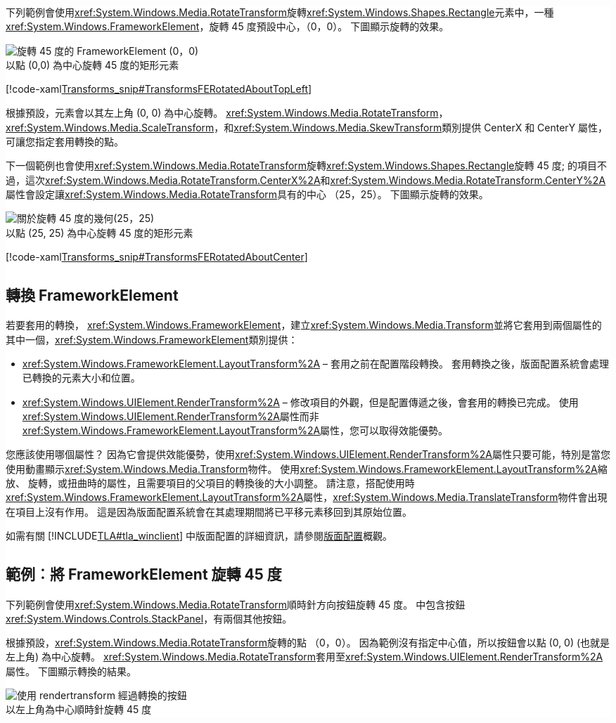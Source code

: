  下列範例會使用<xref:System.Windows.Media.RotateTransform>旋轉<xref:System.Windows.Shapes.Rectangle>元素中，一種<xref:System.Windows.FrameworkElement>，旋轉 45 度預設中心，（0，0）。 下圖顯示旋轉的效果。  
  
 ![旋轉 45 度的 FrameworkElement &#40;0，0&#41;](../../../../docs/framework/wpf/graphics-multimedia/media/graphicsmm-fe-rotated-about-upperleft-corner.png "graphicsmm_FE_rotated_about_upperleft_corner")  
以點 (0,0) 為中心旋轉 45 度的矩形元素  
  
 [!code-xaml[Transforms_snip#TransformsFERotatedAboutTopLeft](../../../../samples/snippets/csharp/VS_Snippets_Wpf/Transforms_snip/CS/CoordinateSystemExample.xaml#transformsferotatedabouttopleft)]  
  
 根據預設，元素會以其左上角 (0, 0) 為中心旋轉。 <xref:System.Windows.Media.RotateTransform>， <xref:System.Windows.Media.ScaleTransform>，和<xref:System.Windows.Media.SkewTransform>類別提供 CenterX 和 CenterY 屬性，可讓您指定套用轉換的點。  
  
 下一個範例也會使用<xref:System.Windows.Media.RotateTransform>旋轉<xref:System.Windows.Shapes.Rectangle>旋轉 45 度; 的項目不過，這次<xref:System.Windows.Media.RotateTransform.CenterX%2A>和<xref:System.Windows.Media.RotateTransform.CenterY%2A>屬性會設定讓<xref:System.Windows.Media.RotateTransform>具有的中心 （25，25）。 下圖顯示旋轉的效果。  
  
 ![關於旋轉 45 度的幾何&#40;25，25&#41;](../../../../docs/framework/wpf/graphics-multimedia/media/graphicsmm-fe-rotated-about-center.png "graphicsmm_FE_rotated_about_center")  
以點 (25, 25) 為中心旋轉 45 度的矩形元素  
  
 [!code-xaml[Transforms_snip#TransformsFERotatedAboutCenter](../../../../samples/snippets/csharp/VS_Snippets_Wpf/Transforms_snip/CS/CoordinateSystemExample.xaml#transformsferotatedaboutcenter)]  
  
<a name="layoutTransformsAndRenderTransformsSection"></a>   
## <a name="transforming-a-frameworkelement"></a>轉換 FrameworkElement  
 若要套用的轉換， <xref:System.Windows.FrameworkElement>，建立<xref:System.Windows.Media.Transform>並將它套用到兩個屬性的其中一個，<xref:System.Windows.FrameworkElement>類別提供：  
  
-   <xref:System.Windows.FrameworkElement.LayoutTransform%2A> – 套用之前在配置階段轉換。 套用轉換之後，版面配置系統會處理已轉換的元素大小和位置。  
  
-   <xref:System.Windows.UIElement.RenderTransform%2A> – 修改項目的外觀，但是配置傳遞之後，會套用的轉換已完成。 使用<xref:System.Windows.UIElement.RenderTransform%2A>屬性而非<xref:System.Windows.FrameworkElement.LayoutTransform%2A>屬性，您可以取得效能優勢。  
  
 您應該使用哪個屬性？ 因為它會提供效能優勢，使用<xref:System.Windows.UIElement.RenderTransform%2A>屬性只要可能，特別是當您使用動畫顯示<xref:System.Windows.Media.Transform>物件。 使用<xref:System.Windows.FrameworkElement.LayoutTransform%2A>縮放、 旋轉，或扭曲時的屬性，且需要項目的父項目的轉換後的大小調整。 請注意，搭配使用時<xref:System.Windows.FrameworkElement.LayoutTransform%2A>屬性，<xref:System.Windows.Media.TranslateTransform>物件會出現在項目上沒有作用。 這是因為版面配置系統會在其處理期間將已平移元素移回到其原始位置。  
  
 如需有關 [!INCLUDE[TLA#tla_winclient](../../../../includes/tlasharptla-winclient-md.md)] 中版面配置的詳細資訊，請參閱[版面配置](../../../../docs/framework/wpf/advanced/layout.md)概觀。  
  
<a name="exampleRotateAnElement45degSection"></a>   
## <a name="example-rotate-a-frameworkelement-45-degrees"></a>範例︰將 FrameworkElement 旋轉 45 度  
 下列範例會使用<xref:System.Windows.Media.RotateTransform>順時針方向按鈕旋轉 45 度。 中包含按鈕<xref:System.Windows.Controls.StackPanel>，有兩個其他按鈕。  
  
 根據預設，<xref:System.Windows.Media.RotateTransform>旋轉的點 （0，0）。 因為範例沒有指定中心值，所以按鈕會以點 (0, 0) (也就是左上角) 為中心旋轉。 <xref:System.Windows.Media.RotateTransform>套用至<xref:System.Windows.UIElement.RenderTransform%2A>屬性。 下圖顯示轉換的結果。  
  
 ![使用 rendertransform 經過轉換的按鈕](../../../../docs/framework/wpf/graphics-multimedia/media/graphicsmm-rendertransformwithdefaultcenter.png "graphicsmm_RenderTransformWithDefaultCenter")  
以左上角為中心順時針旋轉 45 度  
  